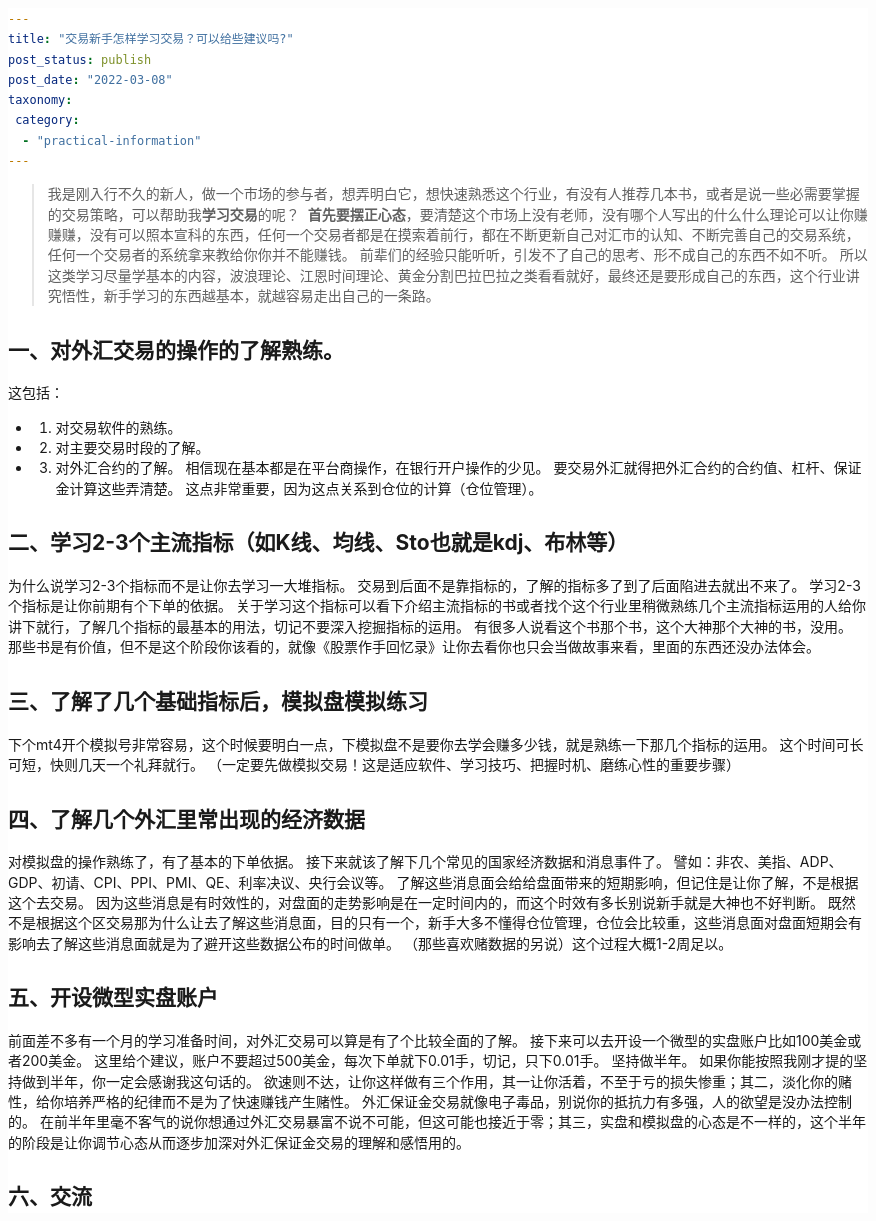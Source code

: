 ```yaml
---
title: "交易新手怎样学习交易？可以给些建议吗?"
post_status: publish
post_date: "2022-03-08"
taxonomy:
 category: 
  - "practical-information"
---
```


> 我是刚入行不久的新人，做一个市场的参与者，想弄明白它，想快速熟悉这个行业，有没有人推荐几本书，或者是说一些必需要掌握的交易策略，可以帮助我**学习交易**的呢？  **首先要摆正心态**，要清楚这个市场上没有老师，没有哪个人写出的什么什么理论可以让你赚赚赚，没有可以照本宣科的东西，任何一个交易者都是在摸索着前行，都在不断更新自己对汇市的认知、不断完善自己的交易系统，任何一个交易者的系统拿来教给你你并不能赚钱。 前辈们的经验只能听听，引发不了自己的思考、形不成自己的东西不如不听。 所以这类学习尽量学基本的内容，波浪理论、江恩时间理论、黄金分割巴拉巴拉之类看看就好，最终还是要形成自己的东西，这个行业讲究悟性，新手学习的东西越基本，就越容易走出自己的一条路。

## 一、对外汇交易的操作的了解熟练。

这包括：

- 1. 对交易软件的熟练。
- 2. 对主要交易时段的了解。
- 3. 对外汇合约的了解。 相信现在基本都是在平台商操作，在银行开户操作的少见。 要交易外汇就得把外汇合约的合约值、杠杆、保证金计算这些弄清楚。 这点非常重要，因为这点关系到仓位的计算（仓位管理）。

## 二、学习2-3个主流指标（如K线、均线、Sto也就是kdj、布林等）

为什么说学习2-3个指标而不是让你去学习一大堆指标。 交易到后面不是靠指标的，了解的指标多了到了后面陷进去就出不来了。 学习2-3个指标是让你前期有个下单的依据。 关于学习这个指标可以看下介绍主流指标的书或者找个这个行业里稍微熟练几个主流指标运用的人给你讲下就行，了解几个指标的最基本的用法，切记不要深入挖掘指标的运用。 有很多人说看这个书那个书，这个大神那个大神的书，没用。 那些书是有价值，但不是这个阶段你该看的，就像《股票作手回忆录》让你去看你也只会当做故事来看，里面的东西还没办法体会。

## 三、了解了几个基础指标后，模拟盘模拟练习

下个mt4开个模拟号非常容易，这个时候要明白一点，下模拟盘不是要你去学会赚多少钱，就是熟练一下那几个指标的运用。 这个时间可长可短，快则几天一个礼拜就行。 （一定要先做模拟交易！这是适应软件、学习技巧、把握时机、磨练心性的重要步骤）

## 四、了解几个外汇里常出现的经济数据

对模拟盘的操作熟练了，有了基本的下单依据。 接下来就该了解下几个常见的国家经济数据和消息事件了。 譬如：非农、美指、ADP、GDP、初请、CPI、PPI、PMI、QE、利率决议、央行会议等。 了解这些消息面会给给盘面带来的短期影响，但记住是让你了解，不是根据这个去交易。 因为这些消息是有时效性的，对盘面的走势影响是在一定时间内的，而这个时效有多长别说新手就是大神也不好判断。 既然不是根据这个区交易那为什么让去了解这些消息面，目的只有一个，新手大多不懂得仓位管理，仓位会比较重，这些消息面对盘面短期会有影响去了解这些消息面就是为了避开这些数据公布的时间做单。 （那些喜欢赌数据的另说）这个过程大概1-2周足以。

## 五、开设微型实盘账户

前面差不多有一个月的学习准备时间，对外汇交易可以算是有了个比较全面的了解。 接下来可以去开设一个微型的实盘账户比如100美金或者200美金。 这里给个建议，账户不要超过500美金，每次下单就下0.01手，切记，只下0.01手。 坚持做半年。 如果你能按照我刚才提的坚持做到半年，你一定会感谢我这句话的。 欲速则不达，让你这样做有三个作用，其一让你活着，不至于亏的损失惨重；其二，淡化你的赌性，给你培养严格的纪律而不是为了快速赚钱产生赌性。 外汇保证金交易就像电子毒品，别说你的抵抗力有多强，人的欲望是没办法控制的。 在前半年里毫不客气的说你想通过外汇交易暴富不说不可能，但这可能也接近于零；其三，实盘和模拟盘的心态是不一样的，这个半年的阶段是让你调节心态从而逐步加深对外汇保证金交易的理解和感悟用的。

## 六、交流
